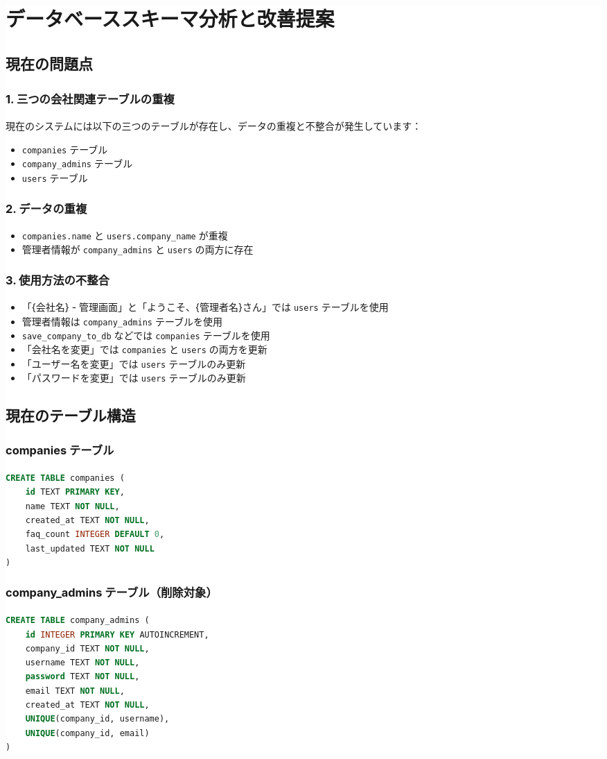 # データベーススキーマ分析と改善提案

## 現在の問題点

### 1. 三つの会社関連テーブルの重複
現在のシステムには以下の三つのテーブルが存在し、データの重複と不整合が発生しています：

- `companies` テーブル
- `company_admins` テーブル  
- `users` テーブル

### 2. データの重複
- `companies.name` と `users.company_name` が重複
- 管理者情報が `company_admins` と `users` の両方に存在

### 3. 使用方法の不整合
- 「{会社名} - 管理画面」と「ようこそ、{管理者名}さん」では `users` テーブルを使用
- 管理者情報は `company_admins` テーブルを使用
- `save_company_to_db` などでは `companies` テーブルを使用
- 「会社名を変更」では `companies` と `users` の両方を更新
- 「ユーザー名を変更」では `users` テーブルのみ更新
- 「パスワードを変更」では `users` テーブルのみ更新

## 現在のテーブル構造

### companies テーブル
```sql
CREATE TABLE companies (
    id TEXT PRIMARY KEY,
    name TEXT NOT NULL,
    created_at TEXT NOT NULL,
    faq_count INTEGER DEFAULT 0,
    last_updated TEXT NOT NULL
)
```

### company_admins テーブル（削除対象）
```sql
CREATE TABLE company_admins (
    id INTEGER PRIMARY KEY AUTOINCREMENT,
    company_id TEXT NOT NULL,
    username TEXT NOT NULL,
    password TEXT NOT NULL,
    email TEXT NOT NULL,
    created_at TEXT NOT NULL,
    UNIQUE(company_id, username),
    UNIQUE(company_id, email)
)
```
